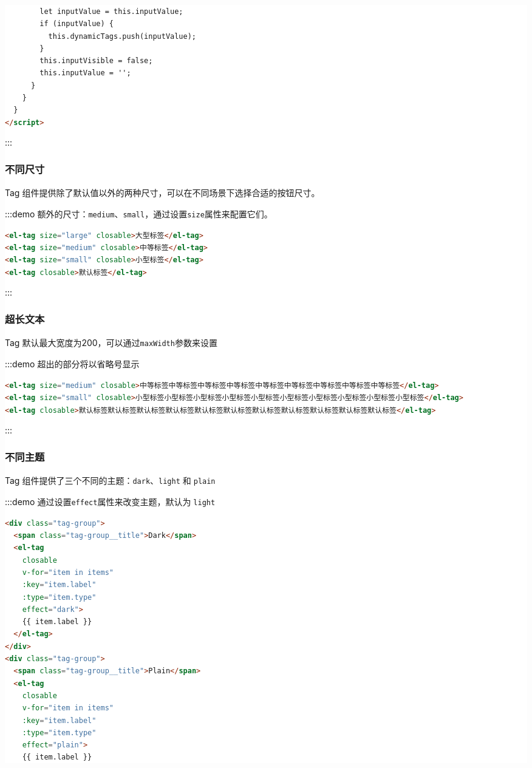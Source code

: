 ```html
        let inputValue = this.inputValue;
        if (inputValue) {
          this.dynamicTags.push(inputValue);
        }
        this.inputVisible = false;
        this.inputValue = '';
      }
    }
  }
</script>
```
:::

### 不同尺寸

Tag 组件提供除了默认值以外的两种尺寸，可以在不同场景下选择合适的按钮尺寸。

:::demo 额外的尺寸：`medium`、`small`，通过设置`size`属性来配置它们。

```html
<el-tag size="large" closable>大型标签</el-tag>
<el-tag size="medium" closable>中等标签</el-tag>
<el-tag size="small" closable>小型标签</el-tag>
<el-tag closable>默认标签</el-tag>
```
:::


### 超长文本

Tag 默认最大宽度为200，可以通过`maxWidth`参数来设置

:::demo 超出的部分将以省略号显示

```html
<el-tag size="medium" closable>中等标签中等标签中等标签中等标签中等标签中等标签中等标签中等标签中等标签</el-tag>
<el-tag size="small" closable>小型标签小型标签小型标签小型标签小型标签小型标签小型标签小型标签小型标签小型标签</el-tag>
<el-tag closable>默认标签默认标签默认标签默认标签默认标签默认标签默认标签默认标签默认标签默认标签默认标签</el-tag>
```
:::


### 不同主题

Tag 组件提供了三个不同的主题：`dark`、`light` 和 `plain`

:::demo 通过设置`effect`属性来改变主题，默认为 `light`
```html
<div class="tag-group">
  <span class="tag-group__title">Dark</span>
  <el-tag
    closable
    v-for="item in items"
    :key="item.label"
    :type="item.type"
    effect="dark">
    {{ item.label }}
  </el-tag>
</div>
<div class="tag-group">
  <span class="tag-group__title">Plain</span>
  <el-tag
    closable
    v-for="item in items"
    :key="item.label"
    :type="item.type"
    effect="plain">
    {{ item.label }}
```